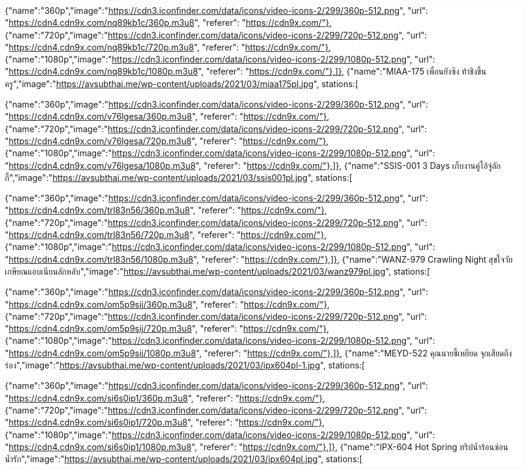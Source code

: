 {"name":"360p","image":"https://cdn3.iconfinder.com/data/icons/video-icons-2/299/360p-512.png",
"url": "https://cdn4.cdn9x.com/nq89kb1c/360p.m3u8",
"referer": "https://cdn9x.com/"},
{"name":"720p","image":"https://cdn3.iconfinder.com/data/icons/video-icons-2/299/720p-512.png",
"url": "https://cdn4.cdn9x.com/nq89kb1c/720p.m3u8",
"referer": "https://cdn9x.com/"},
{"name":"1080p","image":"https://cdn3.iconfinder.com/data/icons/video-icons-2/299/1080p-512.png",
"url": "https://cdn4.cdn9x.com/nq89kb1c/1080p.m3u8",
"referer": "https://cdn9x.com/"},]},
{"name":"MIAA-175 เพื่อนยังซิง ท้าชิงขึ้นครู","image":"https://avsubthai.me/wp-content/uploads/2021/03/miaa175pl.jpg",
stations:[

{"name":"360p","image":"https://cdn3.iconfinder.com/data/icons/video-icons-2/299/360p-512.png",
"url": "https://cdn4.cdn9x.com/v76lgesa/360p.m3u8",
"referer": "https://cdn9x.com/"},
{"name":"720p","image":"https://cdn3.iconfinder.com/data/icons/video-icons-2/299/720p-512.png",
"url": "https://cdn4.cdn9x.com/v76lgesa/720p.m3u8",
"referer": "https://cdn9x.com/"},
{"name":"1080p","image":"https://cdn3.iconfinder.com/data/icons/video-icons-2/299/1080p-512.png",
"url": "https://cdn4.cdn9x.com/v76lgesa/1080p.m3u8",
"referer": "https://cdn9x.com/"},]},
{"name":"SSIS-001 3 Days เก็บงานคู่ไอ้จู๋ลักกี้","image":"https://avsubthai.me/wp-content/uploads/2021/03/ssis001pl.jpg",
stations:[

{"name":"360p","image":"https://cdn3.iconfinder.com/data/icons/video-icons-2/299/360p-512.png",
"url": "https://cdn4.cdn9x.com/trl83n56/360p.m3u8",
"referer": "https://cdn9x.com/"},
{"name":"720p","image":"https://cdn3.iconfinder.com/data/icons/video-icons-2/299/720p-512.png",
"url": "https://cdn4.cdn9x.com/trl83n56/720p.m3u8",
"referer": "https://cdn9x.com/"},
{"name":"1080p","image":"https://cdn3.iconfinder.com/data/icons/video-icons-2/299/1080p-512.png",
"url": "https://cdn4.cdn9x.com/trl83n56/1080p.m3u8",
"referer": "https://cdn9x.com/"},]},
{"name":"WANZ-979 Crawling Night สุขใจวัยเกษียณแอบเนียนลักหลับ","image":"https://avsubthai.me/wp-content/uploads/2021/03/wanz979pl.jpg",
stations:[

{"name":"360p","image":"https://cdn3.iconfinder.com/data/icons/video-icons-2/299/360p-512.png",
"url": "https://cdn4.cdn9x.com/om5p9sij/360p.m3u8",
"referer": "https://cdn9x.com/"},
{"name":"720p","image":"https://cdn3.iconfinder.com/data/icons/video-icons-2/299/720p-512.png",
"url": "https://cdn4.cdn9x.com/om5p9sij/720p.m3u8",
"referer": "https://cdn9x.com/"},
{"name":"1080p","image":"https://cdn3.iconfinder.com/data/icons/video-icons-2/299/1080p-512.png",
"url": "https://cdn4.cdn9x.com/om5p9sij/1080p.m3u8",
"referer": "https://cdn9x.com/"},]},
{"name":"MEYD-522 คุณนายขี้เหยียด จุกเสียดถึงร่อง","image":"https://avsubthai.me/wp-content/uploads/2021/03/ipx604pl-1.jpg",
stations:[

{"name":"360p","image":"https://cdn3.iconfinder.com/data/icons/video-icons-2/299/360p-512.png",
"url": "https://cdn4.cdn9x.com/si6s0ip1/360p.m3u8",
"referer": "https://cdn9x.com/"},
{"name":"720p","image":"https://cdn3.iconfinder.com/data/icons/video-icons-2/299/720p-512.png",
"url": "https://cdn4.cdn9x.com/si6s0ip1/720p.m3u8",
"referer": "https://cdn9x.com/"},
{"name":"1080p","image":"https://cdn3.iconfinder.com/data/icons/video-icons-2/299/1080p-512.png",
"url": "https://cdn4.cdn9x.com/si6s0ip1/1080p.m3u8",
"referer": "https://cdn9x.com/"},]},
{"name":"IPX-604 Hot Spring ทริปน้ำร้อนซ่อนน้ำรัก","image":"https://avsubthai.me/wp-content/uploads/2021/03/ipx604pl.jpg",
stations:[
